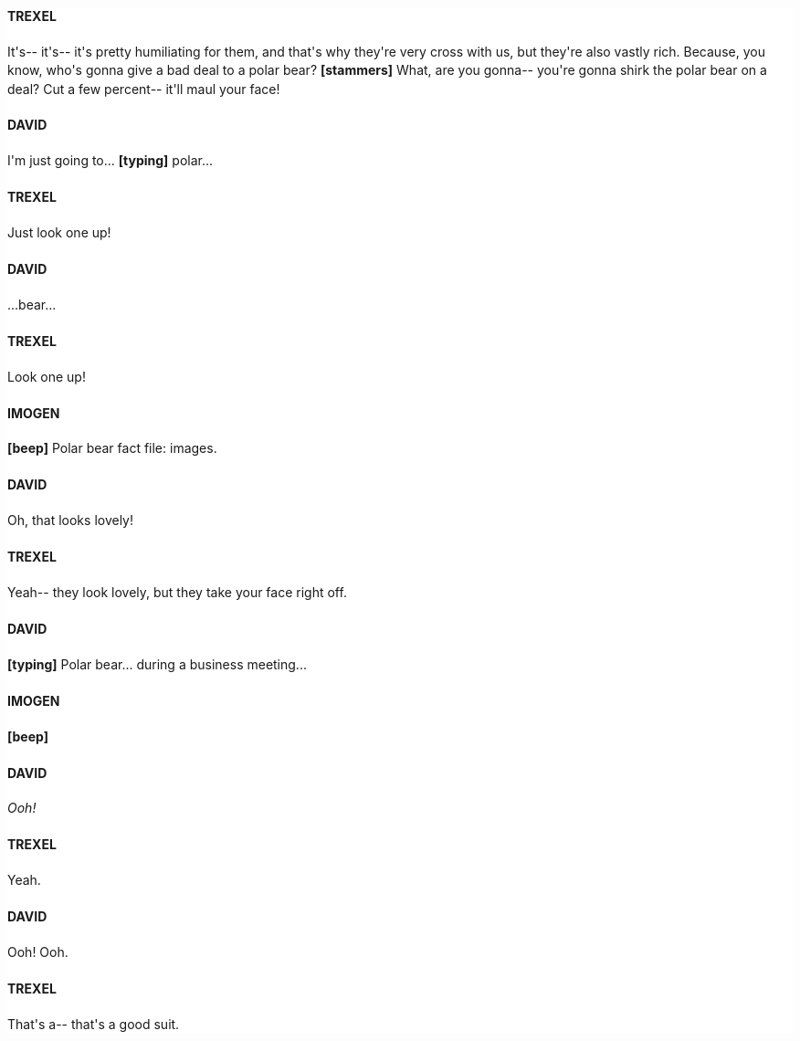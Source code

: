 #### TREXEL

It's-- it's-- it's pretty humiliating for them, and that's why they're very cross with us, but they're also vastly rich. Because, you know, who's gonna give a bad deal to a polar bear? __[stammers]__ What, are you gonna-- you're gonna shirk the polar bear on a deal? Cut a few percent-- it'll maul your face!

#### DAVID

I'm just going to... __[typing]__ polar...

#### TREXEL

Just look one up!

#### DAVID

...bear...

#### TREXEL

Look one up!

#### IMOGEN 

__[beep]__ Polar bear fact file: images.

#### DAVID

Oh, that looks lovely!

#### TREXEL

Yeah-- they look lovely, but they take your face right off.

#### DAVID 

__[typing]__ Polar bear... during a business meeting...

#### IMOGEN 

__[beep]__

#### DAVID

*Ooh!*

#### TREXEL

Yeah.

#### DAVID

Ooh! Ooh.

#### TREXEL

That's a-- that's a good suit.

